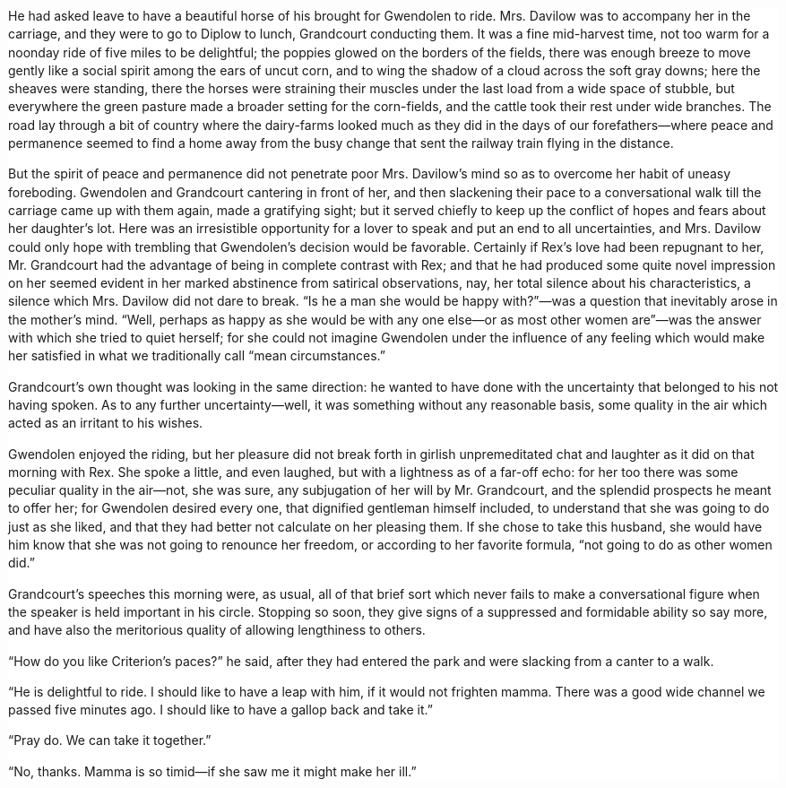 He had asked leave to have a beautiful horse of his brought for Gwendolen to ride. Mrs. Davilow was to accompany her in the carriage, and they were to go to Diplow to lunch, Grandcourt conducting them. It was a fine mid-harvest time, not too warm for a noonday ride of five miles to be delightful; the poppies glowed on the borders of the fields, there was enough breeze to move gently like a social spirit among the ears of uncut corn, and to wing the shadow of a cloud across the soft gray downs; here the sheaves were standing, there the horses were straining their muscles under the last load from a wide space of stubble, but everywhere the green pasture made a broader setting for the corn-fields, and the cattle took their rest under wide branches. The road lay through a bit of country where the dairy-farms looked much as they did in the days of our forefathers—where peace and permanence seemed to find a home away from the busy change that sent the railway train flying in the distance. 

But the spirit of peace and permanence did not penetrate poor Mrs. Davilow’s mind so as to overcome her habit of uneasy foreboding. Gwendolen and Grandcourt cantering in front of her, and then slackening their pace to a conversational walk till the carriage came up with them again, made a gratifying sight; but it served chiefly to keep up the conflict of hopes and fears about her daughter’s lot. Here was an irresistible opportunity for a lover to speak and put an end to all uncertainties, and Mrs. Davilow could only hope with trembling that Gwendolen’s decision would be favorable. Certainly if Rex’s love had been repugnant to her, Mr. Grandcourt had the advantage of being in complete contrast with Rex; and that he had produced some quite novel impression on her seemed evident in her marked abstinence from satirical observations, nay, her total silence about his characteristics, a silence which Mrs. Davilow did not dare to break. “Is he a man she would be happy with?”—was a question that inevitably arose in the mother’s mind. “Well, perhaps as happy as she would be with any one else—or as most other women are”—was the answer with which she tried to quiet herself; for she could not imagine Gwendolen under the influence of any feeling which would make her satisfied in what we traditionally call “mean circumstances.” 

Grandcourt’s own thought was looking in the same direction: he wanted to have done with the uncertainty that belonged to his not having spoken. As to any further uncertainty—well, it was something without any reasonable basis, some quality in the air which acted as an irritant to his wishes. 

Gwendolen enjoyed the riding, but her pleasure did not break forth in girlish unpremeditated chat and laughter as it did on that morning with Rex. She spoke a little, and even laughed, but with a lightness as of a far-off echo: for her too there was some peculiar quality in the air—not, she was sure, any subjugation of her will by Mr. Grandcourt, and the splendid prospects he meant to offer her; for Gwendolen desired every one, that dignified gentleman himself included, to understand that she was going to do just as she liked, and that they had better not calculate on her pleasing them. If she chose to take this husband, she would have him know that she was not going to renounce her freedom, or according to her favorite formula, “not going to do as other women did.” 

Grandcourt’s speeches this morning were, as usual, all of that brief sort which never fails to make a conversational figure when the speaker is held important in his circle. Stopping so soon, they give signs of a suppressed and formidable ability so say more, and have also the meritorious quality of allowing lengthiness to others. 

“How do you like Criterion’s paces?” he said, after they had entered the park and were slacking from a canter to a walk. 

“He is delightful to ride. I should like to have a leap with him, if it would not frighten mamma. There was a good wide channel we passed five minutes ago. I should like to have a gallop back and take it.” 

“Pray do. We can take it together.” 

“No, thanks. Mamma is so timid—if she saw me it might make her ill.” 

